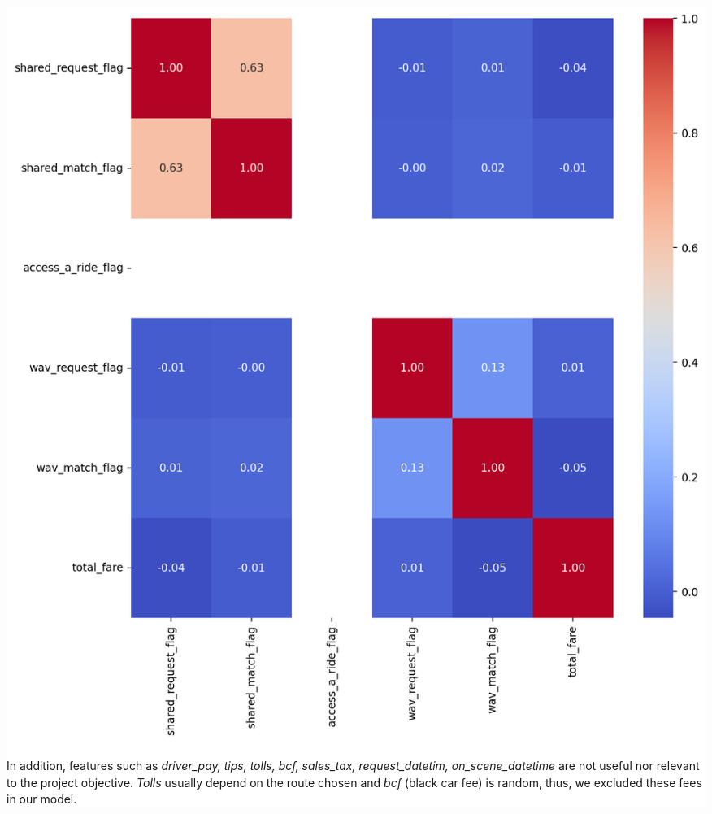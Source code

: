 ![](fig1.png)

In addition, features such as *driver_pay, tips, tolls, bcf, sales_tax, request_datetim, on_scene_datetime* are not useful nor relevant to the project objective. *Tolls* usually depend on the route chosen and *bcf* (black car fee) is random, thus, we excluded these fees in our model.

